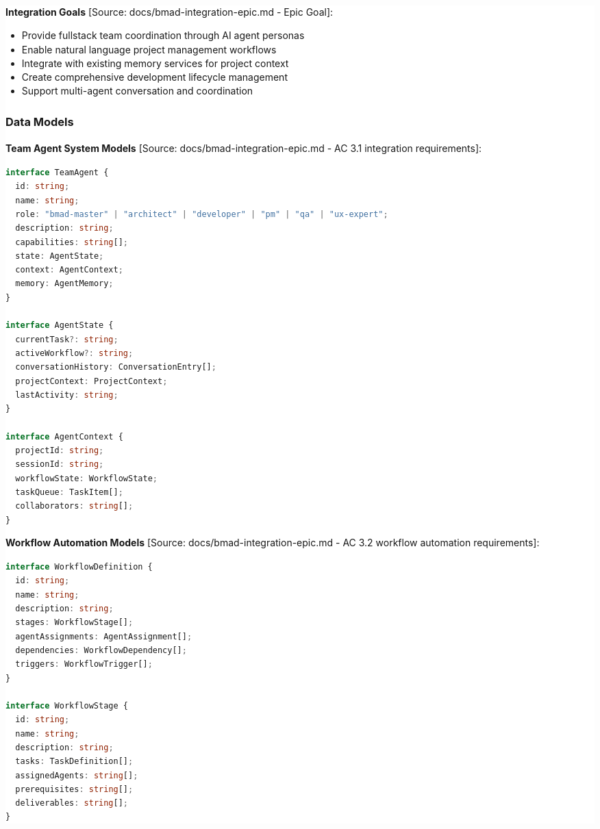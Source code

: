 **Integration Goals** [Source: docs/bmad-integration-epic.md - Epic Goal]:

- Provide fullstack team coordination through AI agent personas
- Enable natural language project management workflows
- Integrate with existing memory services for project context
- Create comprehensive development lifecycle management
- Support multi-agent conversation and coordination

### Data Models

**Team Agent System Models** [Source: docs/bmad-integration-epic.md - AC 3.1 integration requirements]:

```typescript
interface TeamAgent {
  id: string;
  name: string;
  role: "bmad-master" | "architect" | "developer" | "pm" | "qa" | "ux-expert";
  description: string;
  capabilities: string[];
  state: AgentState;
  context: AgentContext;
  memory: AgentMemory;
}

interface AgentState {
  currentTask?: string;
  activeWorkflow?: string;
  conversationHistory: ConversationEntry[];
  projectContext: ProjectContext;
  lastActivity: string;
}

interface AgentContext {
  projectId: string;
  sessionId: string;
  workflowState: WorkflowState;
  taskQueue: TaskItem[];
  collaborators: string[];
}
```

**Workflow Automation Models** [Source: docs/bmad-integration-epic.md - AC 3.2 workflow automation requirements]:

```typescript
interface WorkflowDefinition {
  id: string;
  name: string;
  description: string;
  stages: WorkflowStage[];
  agentAssignments: AgentAssignment[];
  dependencies: WorkflowDependency[];
  triggers: WorkflowTrigger[];
}

interface WorkflowStage {
  id: string;
  name: string;
  description: string;
  tasks: TaskDefinition[];
  assignedAgents: string[];
  prerequisites: string[];
  deliverables: string[];
}

```
